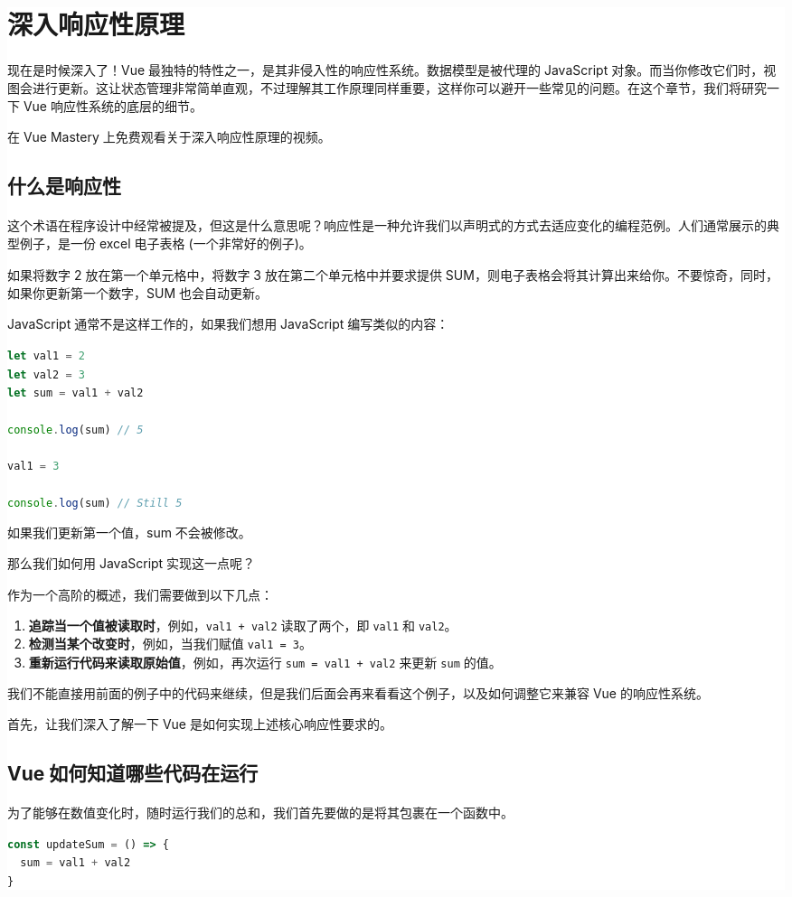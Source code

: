 # 深入响应性原理

现在是时候深入了！Vue 最独特的特性之一，是其非侵入性的响应性系统。数据模型是被代理的 JavaScript 对象。而当你修改它们时，视图会进行更新。这让状态管理非常简单直观，不过理解其工作原理同样重要，这样你可以避开一些常见的问题。在这个章节，我们将研究一下 Vue 响应性系统的底层的细节。

<VideoLesson href="https://www.vuemastery.com/courses/vue-3-reactivity/vue3-reactivity" title="Learn how how reactivity works in depth with Vue Mastery">在 Vue Mastery 上免费观看关于深入响应性原理的视频。</VideoLesson>

## 什么是响应性

这个术语在程序设计中经常被提及，但这是什么意思呢？响应性是一种允许我们以声明式的方式去适应变化的编程范例。人们通常展示的典型例子，是一份 excel 电子表格 (一个非常好的例子)。

<video width="550" height="400" controls>
  <source src="/images/reactivity-spreadsheet.mp4" type="video/mp4">
  Your browser does not support the video tag.
</video>

如果将数字 2 放在第一个单元格中，将数字 3 放在第二个单元格中并要求提供 SUM，则电子表格会将其计算出来给你。不要惊奇，同时，如果你更新第一个数字，SUM 也会自动更新。

JavaScript 通常不是这样工作的，如果我们想用 JavaScript 编写类似的内容：

```js
let val1 = 2
let val2 = 3
let sum = val1 + val2

console.log(sum) // 5

val1 = 3

console.log(sum) // Still 5
```

如果我们更新第一个值，sum 不会被修改。

那么我们如何用 JavaScript 实现这一点呢？

作为一个高阶的概述，我们需要做到以下几点：

1. **追踪当一个值被读取时**，例如，`val1 + val2` 读取了两个，即 `val1` 和 `val2`。
2. **检测当某个改变时**，例如，当我们赋值 `val1 = 3`。
3. **重新运行代码来读取原始值**，例如，再次运行 `sum = val1 + val2` 来更新 `sum` 的值。

我们不能直接用前面的例子中的代码来继续，但是我们后面会再来看看这个例子，以及如何调整它来兼容 Vue 的响应性系统。

首先，让我们深入了解一下 Vue 是如何实现上述核心响应性要求的。

## Vue 如何知道哪些代码在运行

为了能够在数值变化时，随时运行我们的总和，我们首先要做的是将其包裹在一个函数中。

```js
const updateSum = () => {
  sum = val1 + val2
}
```
